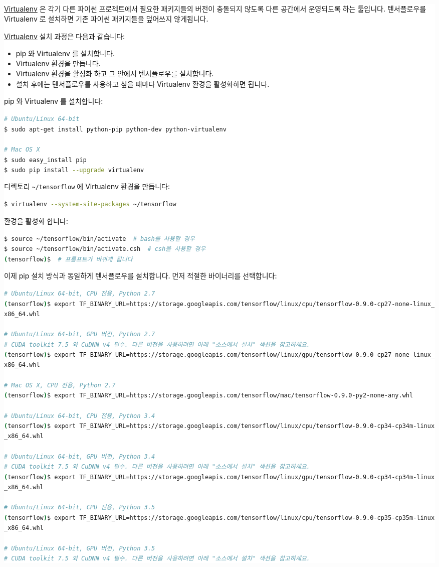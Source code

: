 [Virtualenv](http://docs.python-guide.org/en/latest/dev/virtualenvs/) 은
각기 다른 파이썬 프로젝트에서 필요한 패키지들의 버전이 충돌되지 않도록 다른 공간에서 운영되도록 하는 툴입니다.
텐서플로우를 Virtualenv 로 설치하면 기존 파이썬 패키지들을 덮어쓰지 않게됩니다.

[Virtualenv](https://pypi.python.org/pypi/virtualenv) 설치 과정은 다음과 같습니다:

*  pip 와 Virtualenv 를 설치합니다.
*  Virtualenv 환경을 만듭니다.
*  Virtualenv 환경을 활성화 하고 그 안에서 텐서플로우를 설치합니다.
*  설치 후에는 텐서플로우를 사용하고 싶을 때마다 Virtualenv 환경을 활성화하면 됩니다.

pip 와 Virtualenv 를 설치합니다:

```bash
# Ubuntu/Linux 64-bit
$ sudo apt-get install python-pip python-dev python-virtualenv

# Mac OS X
$ sudo easy_install pip
$ sudo pip install --upgrade virtualenv
```

디렉토리 `~/tensorflow` 에 Virtualenv 환경을 만듭니다:

```bash
$ virtualenv --system-site-packages ~/tensorflow
```

환경을 활성화 합니다:

```bash
$ source ~/tensorflow/bin/activate  # bash를 사용할 경우
$ source ~/tensorflow/bin/activate.csh  # csh을 사용할 경우
(tensorflow)$  # 프롬프트가 바뀌게 됩니다
```

이제 pip 설치 방식과 동일하게 텐서플로우를 설치합니다.
먼저 적절한 바이너리를 선택합니다:

```bash
# Ubuntu/Linux 64-bit, CPU 전용, Python 2.7
(tensorflow)$ export TF_BINARY_URL=https://storage.googleapis.com/tensorflow/linux/cpu/tensorflow-0.9.0-cp27-none-linux_x86_64.whl

# Ubuntu/Linux 64-bit, GPU 버전, Python 2.7
# CUDA toolkit 7.5 와 CuDNN v4 필수. 다른 버전을 사용하려면 아래 "소스에서 설치" 섹션을 참고하세요.
(tensorflow)$ export TF_BINARY_URL=https://storage.googleapis.com/tensorflow/linux/gpu/tensorflow-0.9.0-cp27-none-linux_x86_64.whl

# Mac OS X, CPU 전용, Python 2.7
(tensorflow)$ export TF_BINARY_URL=https://storage.googleapis.com/tensorflow/mac/tensorflow-0.9.0-py2-none-any.whl

# Ubuntu/Linux 64-bit, CPU 전용, Python 3.4
(tensorflow)$ export TF_BINARY_URL=https://storage.googleapis.com/tensorflow/linux/cpu/tensorflow-0.9.0-cp34-cp34m-linux_x86_64.whl

# Ubuntu/Linux 64-bit, GPU 버전, Python 3.4
# CUDA toolkit 7.5 와 CuDNN v4 필수. 다른 버전을 사용하려면 아래 "소스에서 설치" 섹션을 참고하세요.
(tensorflow)$ export TF_BINARY_URL=https://storage.googleapis.com/tensorflow/linux/gpu/tensorflow-0.9.0-cp34-cp34m-linux_x86_64.whl

# Ubuntu/Linux 64-bit, CPU 전용, Python 3.5
(tensorflow)$ export TF_BINARY_URL=https://storage.googleapis.com/tensorflow/linux/cpu/tensorflow-0.9.0-cp35-cp35m-linux_x86_64.whl

# Ubuntu/Linux 64-bit, GPU 버전, Python 3.5
# CUDA toolkit 7.5 와 CuDNN v4 필수. 다른 버전을 사용하려면 아래 "소스에서 설치" 섹션을 참고하세요.
```